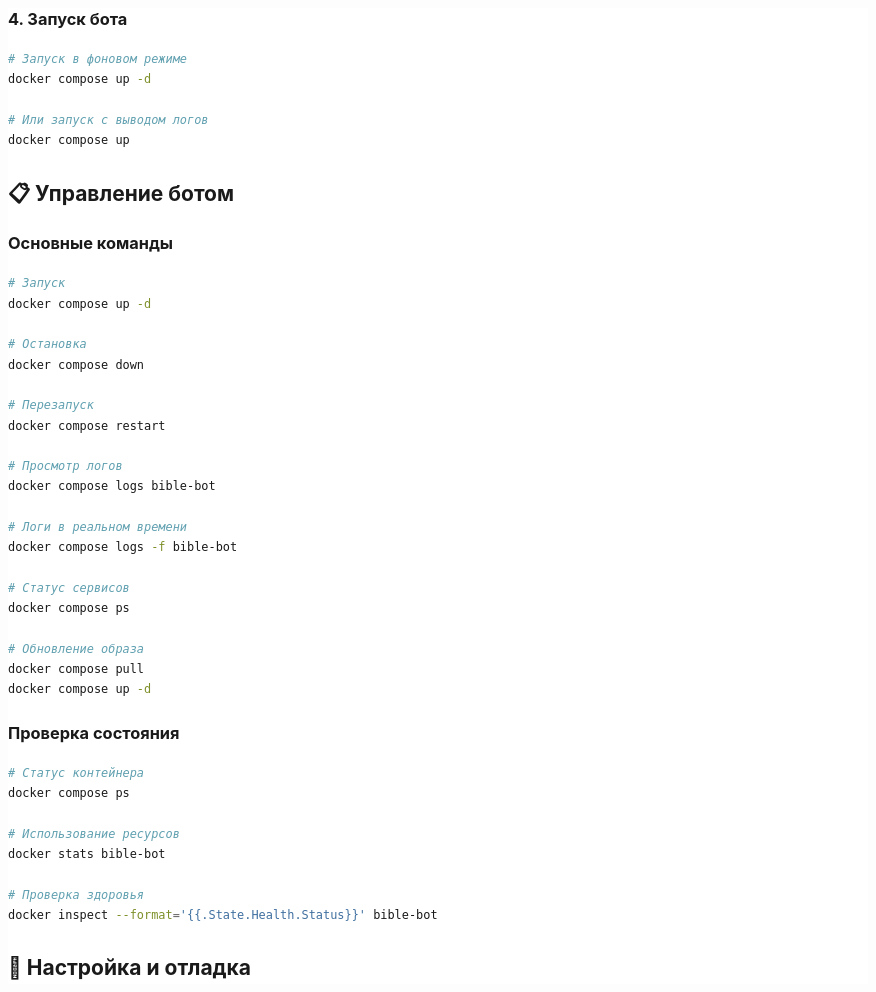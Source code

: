 ### 4. Запуск бота

```bash
# Запуск в фоновом режиме
docker compose up -d

# Или запуск с выводом логов
docker compose up
```

## 📋 Управление ботом

### Основные команды

```bash
# Запуск
docker compose up -d

# Остановка
docker compose down

# Перезапуск
docker compose restart

# Просмотр логов
docker compose logs bible-bot

# Логи в реальном времени
docker compose logs -f bible-bot

# Статус сервисов
docker compose ps

# Обновление образа
docker compose pull
docker compose up -d
```

### Проверка состояния

```bash
# Статус контейнера
docker compose ps

# Использование ресурсов
docker stats bible-bot

# Проверка здоровья
docker inspect --format='{{.State.Health.Status}}' bible-bot
```

## 🔧 Настройка и отладка
